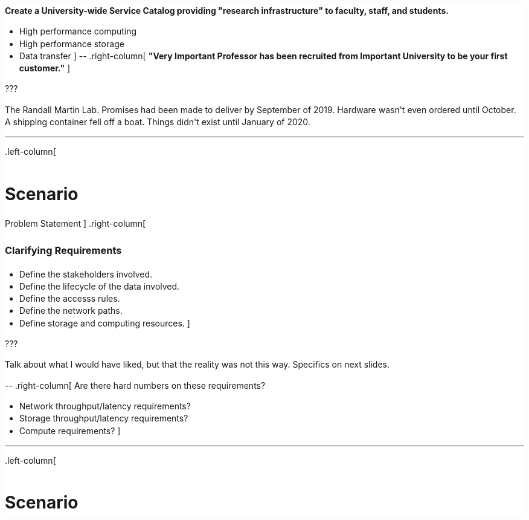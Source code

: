 **Create a University-wide Service Catalog providing "research infrastructure" to
faculty, staff, and students.**

* High performance computing
* High performance storage
* Data transfer
]
--
.right-column[
**"Very Important Professor has been recruited from Important University to be your first customer."**
]

???

The Randall Martin Lab. Promises had been made to deliver by September of 2019.
Hardware wasn't even ordered until October. A shipping container fell off a boat.
Things didn't exist until January of 2020.

---
.left-column[
# Scenario

Problem Statement
]
.right-column[
### Clarifying Requirements

* Define the stakeholders involved.
* Define the lifecycle of the data involved.
* Define the accesss rules.
* Define the network paths.
* Define storage and computing resources.
]

???

Talk about what I would have liked, but that the
reality was not this way. Specifics on next slides.

--
.right-column[
Are there hard numbers on these requirements?
* Network throughput/latency requirements?
* Storage throughput/latency requirements?
* Compute requirements?
]
---
.left-column[
# Scenario
